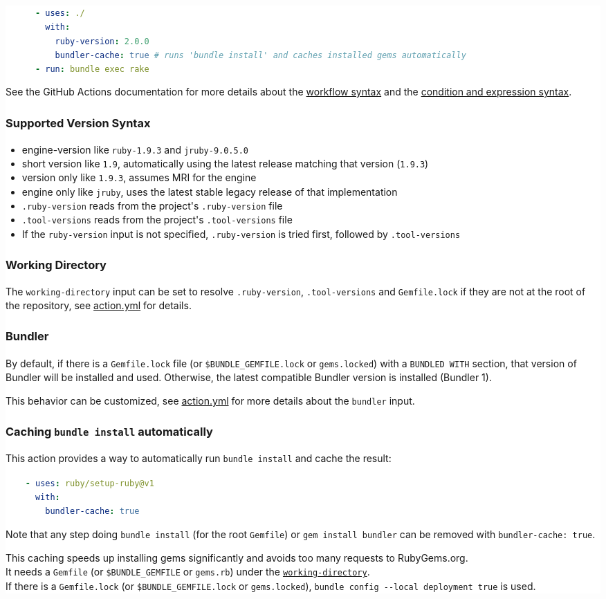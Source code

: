 ```yaml
      - uses: ./
        with:
          ruby-version: 2.0.0
          bundler-cache: true # runs 'bundle install' and caches installed gems automatically
      - run: bundle exec rake
```

See the GitHub Actions documentation for more details about the
[workflow syntax](https://help.github.com/en/actions/reference/workflow-syntax-for-github-actions)
and the [condition and expression syntax](https://help.github.com/en/actions/reference/context-and-expression-syntax-for-github-actions).

### Supported Version Syntax

* engine-version like `ruby-1.9.3` and `jruby-9.0.5.0`
* short version like `1.9`, automatically using the latest release matching that version (`1.9.3`)
* version only like `1.9.3`, assumes MRI for the engine
* engine only like `jruby`, uses the latest stable legacy release of that implementation
* `.ruby-version` reads from the project's `.ruby-version` file
* `.tool-versions` reads from the project's `.tool-versions` file
* If the `ruby-version` input is not specified, `.ruby-version` is tried first, followed by `.tool-versions`

### Working Directory

The `working-directory` input can be set to resolve `.ruby-version`, `.tool-versions` and `Gemfile.lock`
if they are not at the root of the repository, see [action.yml](action.yml) for details.

### Bundler

By default, if there is a `Gemfile.lock` file (or `$BUNDLE_GEMFILE.lock` or `gems.locked`) with a `BUNDLED WITH` section,
that version of Bundler will be installed and used.
Otherwise, the latest compatible Bundler version is installed (Bundler 1).

This behavior can be customized, see [action.yml](action.yml) for more details about the `bundler` input.

### Caching `bundle install` automatically

This action provides a way to automatically run `bundle install` and cache the result:
```yaml
    - uses: ruby/setup-ruby@v1
      with:
        bundler-cache: true
```

Note that any step doing `bundle install` (for the root `Gemfile`) or `gem install bundler` can be removed with `bundler-cache: true`.

This caching speeds up installing gems significantly and avoids too many requests to RubyGems.org.  
It needs a `Gemfile` (or `$BUNDLE_GEMFILE` or `gems.rb`) under the [`working-directory`](#working-directory).  
If there is a `Gemfile.lock` (or `$BUNDLE_GEMFILE.lock` or `gems.locked`), `bundle config --local deployment true` is used.
